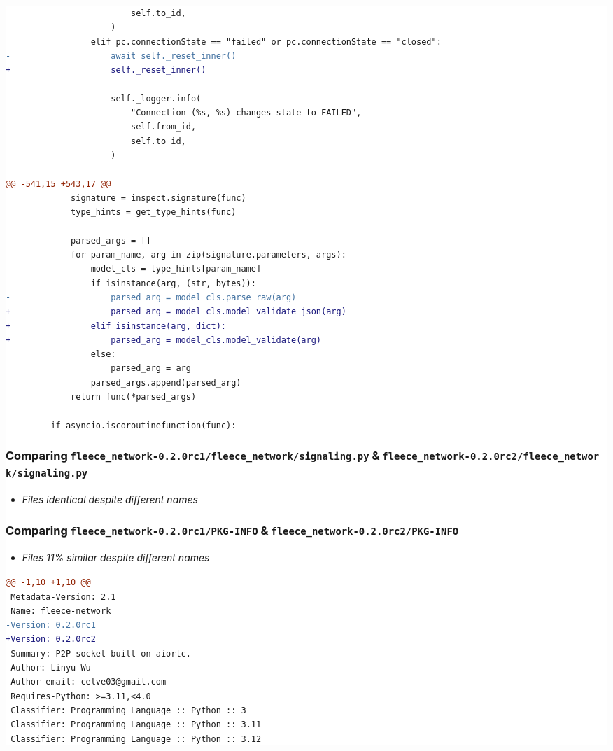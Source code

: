 ```diff
                         self.to_id,
                     )
                 elif pc.connectionState == "failed" or pc.connectionState == "closed":
-                    await self._reset_inner()
+                    self._reset_inner()
 
                     self._logger.info(
                         "Connection (%s, %s) changes state to FAILED",
                         self.from_id,
                         self.to_id,
                     )
 
@@ -541,15 +543,17 @@
             signature = inspect.signature(func)
             type_hints = get_type_hints(func)
 
             parsed_args = []
             for param_name, arg in zip(signature.parameters, args):
                 model_cls = type_hints[param_name]
                 if isinstance(arg, (str, bytes)):
-                    parsed_arg = model_cls.parse_raw(arg)
+                    parsed_arg = model_cls.model_validate_json(arg)
+                elif isinstance(arg, dict):
+                    parsed_arg = model_cls.model_validate(arg)
                 else:
                     parsed_arg = arg
                 parsed_args.append(parsed_arg)
             return func(*parsed_args)
 
         if asyncio.iscoroutinefunction(func):
```

### Comparing `fleece_network-0.2.0rc1/fleece_network/signaling.py` & `fleece_network-0.2.0rc2/fleece_network/signaling.py`

 * *Files identical despite different names*

### Comparing `fleece_network-0.2.0rc1/PKG-INFO` & `fleece_network-0.2.0rc2/PKG-INFO`

 * *Files 11% similar despite different names*

```diff
@@ -1,10 +1,10 @@
 Metadata-Version: 2.1
 Name: fleece-network
-Version: 0.2.0rc1
+Version: 0.2.0rc2
 Summary: P2P socket built on aiortc.
 Author: Linyu Wu
 Author-email: celve03@gmail.com
 Requires-Python: >=3.11,<4.0
 Classifier: Programming Language :: Python :: 3
 Classifier: Programming Language :: Python :: 3.11
 Classifier: Programming Language :: Python :: 3.12
```

